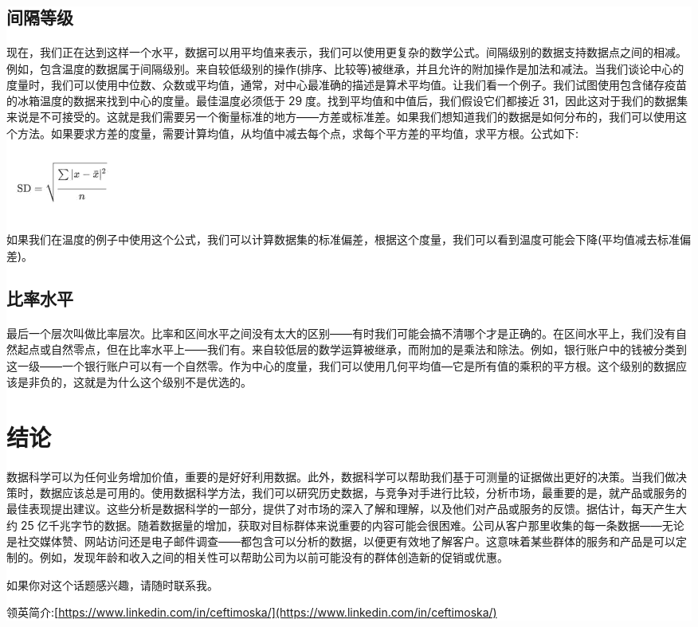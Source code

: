 ## 间隔等级

现在，我们正在达到这样一个水平，数据可以用平均值来表示，我们可以使用更复杂的数学公式。间隔级别的数据支持数据点之间的相减。例如，包含温度的数据属于间隔级别。来自较低级别的操作(排序、比较等)被继承，并且允许的附加操作是加法和减法。当我们谈论中心的度量时，我们可以使用中位数、众数或平均值，通常，对中心最准确的描述是算术平均值。让我们看一个例子。我们试图使用包含储存疫苗的冰箱温度的数据来找到中心的度量。最佳温度必须低于 29 度。找到平均值和中值后，我们假设它们都接近 31，因此这对于我们的数据集来说是不可接受的。这就是我们需要另一个衡量标准的地方——方差或标准差。如果我们想知道我们的数据是如何分布的，我们可以使用这个方法。如果要求方差的度量，需要计算均值，从均值中减去每个点，求每个平方差的平均值，求平方根。公式如下:

![](img/bccdad0851f7998cbf847b66889b0580.png)

如果我们在温度的例子中使用这个公式，我们可以计算数据集的标准偏差，根据这个度量，我们可以看到温度可能会下降(平均值减去标准偏差)。

## 比率水平

最后一个层次叫做比率层次。比率和区间水平之间没有太大的区别——有时我们可能会搞不清哪个才是正确的。在区间水平上，我们没有自然起点或自然零点，但在比率水平上——我们有。来自较低层的数学运算被继承，而附加的是乘法和除法。例如，银行账户中的钱被分类到这一级——一个银行账户可以有一个自然零。作为中心的度量，我们可以使用几何平均值—它是所有值的乘积的平方根。这个级别的数据应该是非负的，这就是为什么这个级别不是优选的。

# 结论

数据科学可以为任何业务增加价值，重要的是好好利用数据。此外，数据科学可以帮助我们基于可测量的证据做出更好的决策。当我们做决策时，数据应该总是可用的。使用数据科学方法，我们可以研究历史数据，与竞争对手进行比较，分析市场，最重要的是，就产品或服务的最佳表现提出建议。这些分析是数据科学的一部分，提供了对市场的深入了解和理解，以及他们对产品或服务的反馈。据估计，每天产生大约 25 亿千兆字节的数据。随着数据量的增加，获取对目标群体来说重要的内容可能会很困难。公司从客户那里收集的每一条数据——无论是社交媒体赞、网站访问还是电子邮件调查——都包含可以分析的数据，以便更有效地了解客户。这意味着某些群体的服务和产品是可以定制的。例如，发现年龄和收入之间的相关性可以帮助公司为以前可能没有的群体创造新的促销或优惠。

如果你对这个话题感兴趣，请随时联系我。

领英简介:[https://www.linkedin.com/in/ceftimoska/](https://www.linkedin.com/in/ceftimoska/)